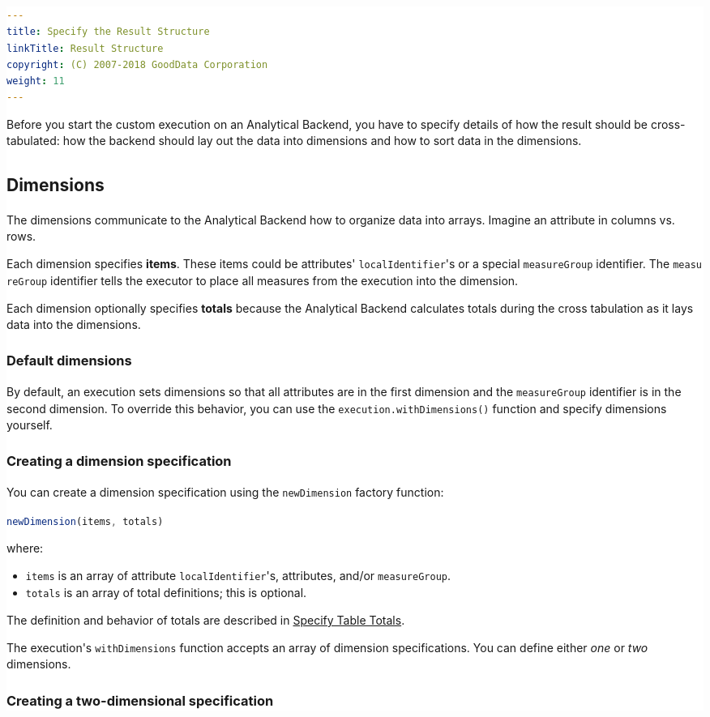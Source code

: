 ```yaml
---
title: Specify the Result Structure
linkTitle: Result Structure
copyright: (C) 2007-2018 GoodData Corporation
weight: 11
---
```


Before you start the custom execution on an Analytical Backend, you have to specify details of how the result
should be cross-tabulated: how the backend should lay out the data into dimensions and how to sort data in the dimensions.

## Dimensions

The dimensions communicate to the Analytical Backend how to organize data into arrays. Imagine an attribute in columns vs. rows.

Each dimension specifies **items**. These items could be attributes' `localIdentifier`'s or a special `measureGroup` identifier.
The `measureGroup` identifier tells the executor to place all measures from the execution into the dimension.

Each dimension optionally specifies **totals** because the Analytical Backend calculates totals during the cross tabulation as it lays data into the dimensions.

### Default dimensions

By default, an execution sets dimensions so that all attributes are in the first dimension and the `measureGroup` identifier is in
the second dimension. To override this behavior, you can use the `execution.withDimensions()` function and specify
dimensions yourself.

### Creating a dimension specification

You can create a dimension specification using the `newDimension` factory function:

```javascript
newDimension(items, totals)
```

where:

-  `items` is an array of attribute `localIdentifier`'s, attributes, and/or `measureGroup`.
-  `totals` is an array of total definitions; this is optional.

The definition and behavior of totals are described in [Specify Table Totals](../table_totals/).

The execution's `withDimensions` function accepts an array of dimension specifications. You can define either *one* or
*two* dimensions.

### Creating a two-dimensional specification
